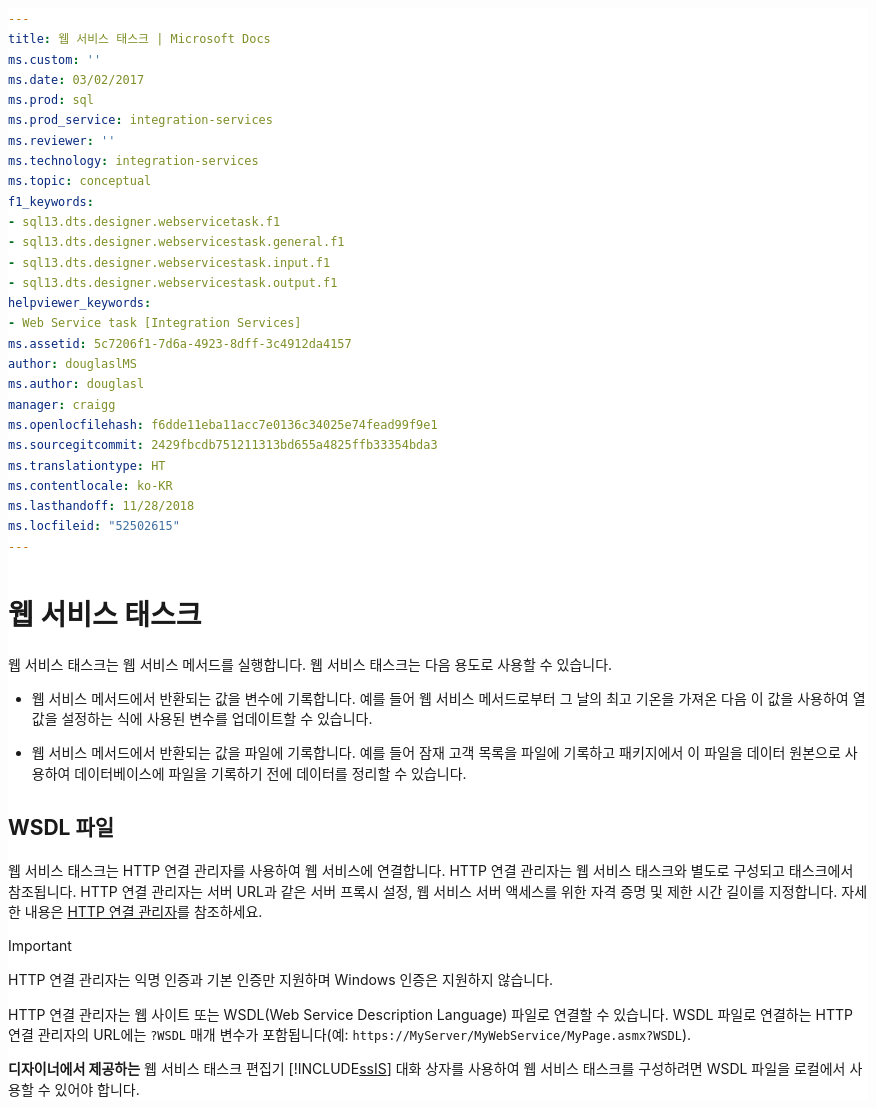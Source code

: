 ```yaml
---
title: 웹 서비스 태스크 | Microsoft Docs
ms.custom: ''
ms.date: 03/02/2017
ms.prod: sql
ms.prod_service: integration-services
ms.reviewer: ''
ms.technology: integration-services
ms.topic: conceptual
f1_keywords:
- sql13.dts.designer.webservicetask.f1
- sql13.dts.designer.webservicestask.general.f1
- sql13.dts.designer.webservicestask.input.f1
- sql13.dts.designer.webservicestask.output.f1
helpviewer_keywords:
- Web Service task [Integration Services]
ms.assetid: 5c7206f1-7d6a-4923-8dff-3c4912da4157
author: douglaslMS
ms.author: douglasl
manager: craigg
ms.openlocfilehash: f6dde11eba11acc7e0136c34025e74fead99f9e1
ms.sourcegitcommit: 2429fbcdb751211313bd655a4825ffb33354bda3
ms.translationtype: HT
ms.contentlocale: ko-KR
ms.lasthandoff: 11/28/2018
ms.locfileid: "52502615"
---
```

# <a name="web-service-task"></a>웹 서비스 태스크
  웹 서비스 태스크는 웹 서비스 메서드를 실행합니다. 웹 서비스 태스크는 다음 용도로 사용할 수 있습니다.  
  
-   웹 서비스 메서드에서 반환되는 값을 변수에 기록합니다. 예를 들어 웹 서비스 메서드로부터 그 날의 최고 기온을 가져온 다음 이 값을 사용하여 열 값을 설정하는 식에 사용된 변수를 업데이트할 수 있습니다.  
  
-   웹 서비스 메서드에서 반환되는 값을 파일에 기록합니다. 예를 들어 잠재 고객 목록을 파일에 기록하고 패키지에서 이 파일을 데이터 원본으로 사용하여 데이터베이스에 파일을 기록하기 전에 데이터를 정리할 수 있습니다.  
  
## <a name="wsdl-file"></a>WSDL 파일  
 웹 서비스 태스크는 HTTP 연결 관리자를 사용하여 웹 서비스에 연결합니다. HTTP 연결 관리자는 웹 서비스 태스크와 별도로 구성되고 태스크에서 참조됩니다. HTTP 연결 관리자는 서버 URL과 같은 서버 프록시 설정, 웹 서비스 서버 액세스를 위한 자격 증명 및 제한 시간 길이를 지정합니다. 자세한 내용은 [HTTP 연결 관리자](../../integration-services/connection-manager/http-connection-manager.md)를 참조하세요.  
  
> [!IMPORTANT]  
>  HTTP 연결 관리자는 익명 인증과 기본 인증만 지원하며 Windows 인증은 지원하지 않습니다.  
  
 HTTP 연결 관리자는 웹 사이트 또는 WSDL(Web Service Description Language) 파일로 연결할 수 있습니다. WSDL 파일로 연결하는 HTTP 연결 관리자의 URL에는 `?WSDL` 매개 변수가 포함됩니다(예: `https://MyServer/MyWebService/MyPage.asmx?WSDL`).  
  
 **디자이너에서 제공하는** 웹 서비스 태스크 편집기 [!INCLUDE[ssIS](../../includes/ssis-md.md)] 대화 상자를 사용하여 웹 서비스 태스크를 구성하려면 WSDL 파일을 로컬에서 사용할 수 있어야 합니다.  
  
